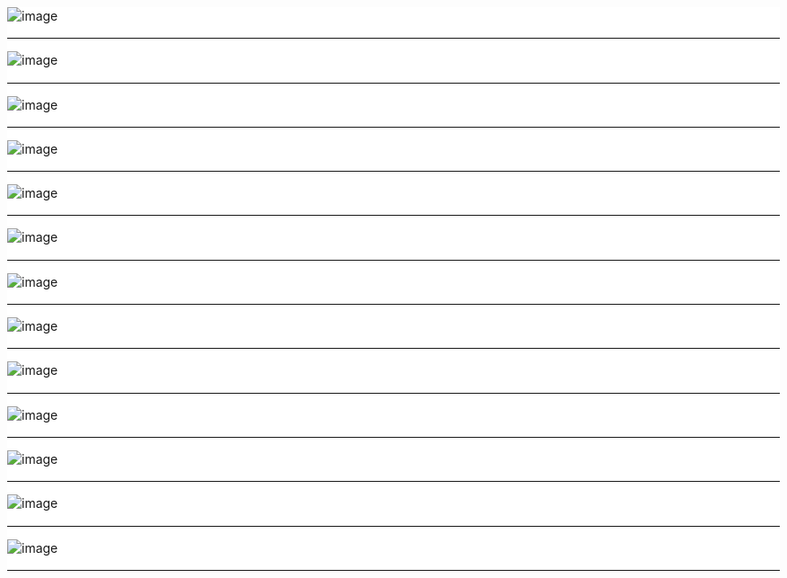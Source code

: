 
<img width="1366" height="768" alt="image" src="https://github.com/user-attachments/assets/b84fac96-7d7a-476d-9aa0-66d49e94287b" />

---

<img width="1366" height="768" alt="image" src="https://github.com/user-attachments/assets/4911a012-b1a2-475f-8201-25d4089e06c1" />

---

<img width="1366" height="768" alt="image" src="https://github.com/user-attachments/assets/f3b4c41f-22b2-42a8-916e-ce33d5caa7b8" />

---

<img width="1366" height="768" alt="image" src="https://github.com/user-attachments/assets/6accd529-ace2-4f57-b2c2-b07794231d1a" />

---

<img width="1366" height="768" alt="image" src="https://github.com/user-attachments/assets/d42898e4-f477-48b1-90e0-985e53d13259" />

---

<img width="1920" height="1080" alt="image" src="https://github.com/user-attachments/assets/fc120216-5768-4d5c-bd4b-1095c9465067" />

---

<img width="1920" height="1080" alt="image" src="https://github.com/user-attachments/assets/c7429245-7155-4faa-b466-6eb18c9a5089" />

---

<img width="1920" height="1080" alt="image" src="https://github.com/user-attachments/assets/ce7f541a-fd30-40e3-952e-731ed0ccec51" />

---

<img width="1920" height="1080" alt="image" src="https://github.com/user-attachments/assets/b23c2410-03a6-4177-a8dc-7883c3790c83" />

---

<img width="1920" height="1080" alt="image" src="https://github.com/user-attachments/assets/93efeb12-e095-4cf5-b9b6-ea0868a6b08f" />

---

<img width="1920" height="1080" alt="image" src="https://github.com/user-attachments/assets/a072bfe5-daab-4418-8a73-3218a71a38fa" />

---

<img width="1920" height="1080" alt="image" src="https://github.com/user-attachments/assets/6cf2cf8c-8b0a-4b30-9b76-bb64cbae4497" />

---

<img width="1920" height="1080" alt="image" src="https://github.com/user-attachments/assets/e080f138-3e2c-423d-b576-a744e1fb3223" />

---
